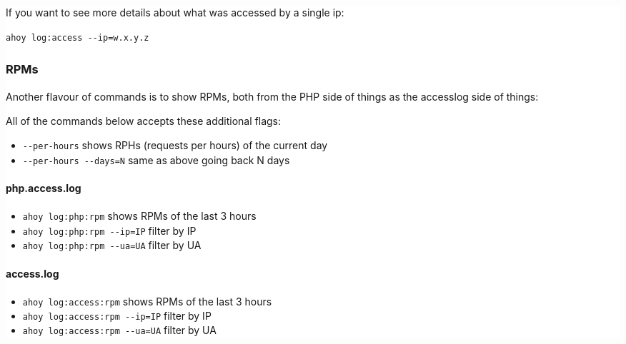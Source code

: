 If you want to see more details about what was accessed by a single ip:

```
ahoy log:access --ip=w.x.y.z
```

### RPMs

Another flavour of commands is to show RPMs, both from the PHP side of things as
the accesslog side of things:

All of the commands below accepts these additional flags:

- `--per-hours` shows RPHs (requests per hours) of the current day
- `--per-hours --days=N` same as above going back N days

#### php.access.log

- `ahoy log:php:rpm` shows RPMs of the last 3 hours
- `ahoy log:php:rpm --ip=IP` filter by IP
- `ahoy log:php:rpm --ua=UA` filter by UA

#### access.log

- `ahoy log:access:rpm` shows RPMs of the last 3 hours
- `ahoy log:access:rpm --ip=IP` filter by IP
- `ahoy log:access:rpm --ua=UA` filter by UA
